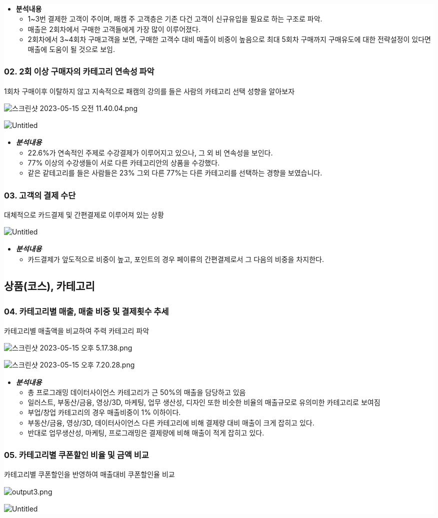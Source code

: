 - **분석내용**
    - 1~3번 결제한 고객이 주이며, 패캠 주 고객층은 기존 다건 고객이 신규유입을 필요로 하는 구조로 파악.
    - 매출은 2회차에서 구매한 고객들에게 가장 많이 이루어졌다.
    - 2회차에서 3~4회차 구매고객을 보면, 구매한 고객수 대비 매출이 비중이 높음으로 최대 5회차 구매까지 구매유도에 대한 전략설정이 있다면 매출에 도움이 될 것으로 보임.

### **02.** 2회 이상 구매자의 카테고리 연속성 파악

1회차 구매이후 이탈하지 않고 지속적으로 패캠의 강의를 들은 사람의 카테고리 선택 성향을 알아보자

![스크린샷 2023-05-15 오전 11.40.04.png](https://s3-us-west-2.amazonaws.com/secure.notion-static.com/8611585d-7dd6-4da3-862e-03a3bfc571f1/%E1%84%89%E1%85%B3%E1%84%8F%E1%85%B3%E1%84%85%E1%85%B5%E1%86%AB%E1%84%89%E1%85%A3%E1%86%BA_2023-05-15_%E1%84%8B%E1%85%A9%E1%84%8C%E1%85%A5%E1%86%AB_11.40.04.png)

![Untitled](https://s3-us-west-2.amazonaws.com/secure.notion-static.com/5b5ed4b4-e707-4f00-aebd-bcc50acb7d0b/Untitled.png)

- _**분석내용**_
    - 22.6%가 연속적인 주제로 수강결제가 이루어지고 있으나, 그 외 비 연속성을 보인다.
    - 77% 이상의 수강생들이 서로 다른 카테고리안의 상품을 수강했다.
    - 같은 같테고리를 들은 사람들은 23% 그외 다른 77%는 다른 카테고리를 선택하는 경향을 보였습니다.

### 03. 고객의 결제 수단

대체적으로 카드결제 및 간편결제로 이루어져 있는 상황

![Untitled](https://s3-us-west-2.amazonaws.com/secure.notion-static.com/2ccd8398-8e21-41e7-8ccb-5134c9b7708b/Untitled.png)

- _**분석내용**_
    - 카드결제가 앞도적으로 비중이 높고, 포인트의 경우 페이류의 간편결제로서 그 다음의 비중을 차지한다.

## **상품**(코스), **카테고리**

### 04. 카테고리별 매출, 매출 비중 및 결제횟수 추세

카테고리별 매출액을 비교하여 주력 카테고리 파악

![스크린샷 2023-05-15 오후 5.17.38.png](https://s3-us-west-2.amazonaws.com/secure.notion-static.com/da1057be-8f2a-45fe-a299-f5ef89447a61/%E1%84%89%E1%85%B3%E1%84%8F%E1%85%B3%E1%84%85%E1%85%B5%E1%86%AB%E1%84%89%E1%85%A3%E1%86%BA_2023-05-15_%E1%84%8B%E1%85%A9%E1%84%92%E1%85%AE_5.17.38.png)

![스크린샷 2023-05-15 오후 7.20.28.png](https://s3-us-west-2.amazonaws.com/secure.notion-static.com/f6ae97f6-de76-47a3-bf30-0a48dc8d1f8d/%E1%84%89%E1%85%B3%E1%84%8F%E1%85%B3%E1%84%85%E1%85%B5%E1%86%AB%E1%84%89%E1%85%A3%E1%86%BA_2023-05-15_%E1%84%8B%E1%85%A9%E1%84%92%E1%85%AE_7.20.28.png)

- _**분석내용**_
    - 총 프로그래밍 데이터사이언스 카테고리가 근 50%의 매출을 담당하고 있음
    - 일러스트, 부동산/금융, 영상/3D, 마케팅, 업무 생산성, 디자인 또한 비슷한 비율의 매출규모로 유의미한 카테고리로 보여짐
    - 부업/창업 카테고리의 경우 매출비중이 1% 이하이다.
    - 부동산/금융, 영상/3D, 데이터사이언스 다른 카테고리에 비해 결제량 대비 매출이 크게 잡히고 있다.
    - 반대로 업무생산성, 마케팅, 프로그래밍은 결제량에 비해 매출이 적게 잡히고 있다.

### 05. 카테고리별 쿠폰할인 비율 및 금액 비교

카테고리별 쿠폰할인을 반영하여 매출대비 쿠폰할인율 비교

![output3.png](https://s3-us-west-2.amazonaws.com/secure.notion-static.com/ee0ce6cb-2ece-4a8f-a25b-e89e5dd50533/output3.png)

![Untitled](https://s3-us-west-2.amazonaws.com/secure.notion-static.com/9c2d3ecf-0655-49a9-87ba-bfbef065070f/Untitled.png)
